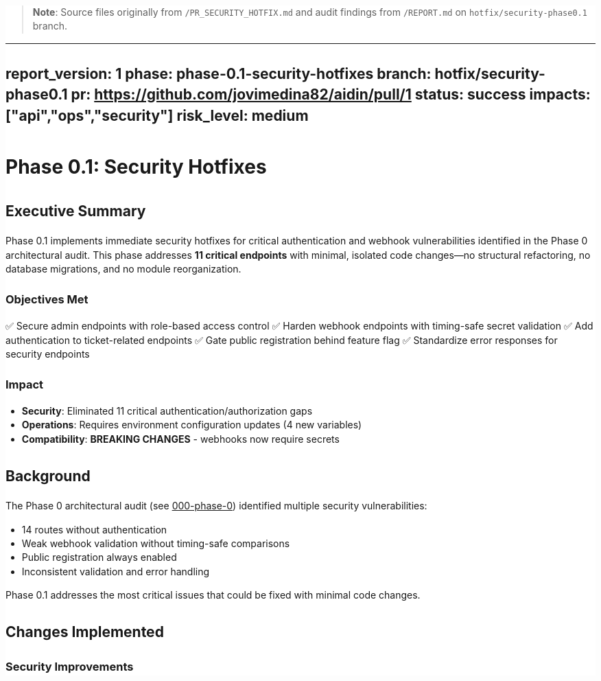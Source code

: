 > **Note**: Source files originally from `/PR_SECURITY_HOTFIX.md` and audit findings from `/REPORT.md` on `hotfix/security-phase0.1` branch.

---
report_version: 1
phase: phase-0.1-security-hotfixes
branch: hotfix/security-phase0.1
pr: https://github.com/jovimedina82/aidin/pull/1
status: success
impacts: ["api","ops","security"]
risk_level: medium
---

# Phase 0.1: Security Hotfixes

## Executive Summary

Phase 0.1 implements immediate security hotfixes for critical authentication and webhook vulnerabilities identified in the Phase 0 architectural audit. This phase addresses **11 critical endpoints** with minimal, isolated code changes—no structural refactoring, no database migrations, and no module reorganization.

### Objectives Met
✅ Secure admin endpoints with role-based access control
✅ Harden webhook endpoints with timing-safe secret validation
✅ Add authentication to ticket-related endpoints
✅ Gate public registration behind feature flag
✅ Standardize error responses for security endpoints

### Impact
- **Security**: Eliminated 11 critical authentication/authorization gaps
- **Operations**: Requires environment configuration updates (4 new variables)
- **Compatibility**: **BREAKING CHANGES** - webhooks now require secrets

## Background

The Phase 0 architectural audit (see [000-phase-0](../000-phase-0/README.md)) identified multiple security vulnerabilities:
- 14 routes without authentication
- Weak webhook validation without timing-safe comparisons
- Public registration always enabled
- Inconsistent validation and error handling

Phase 0.1 addresses the most critical issues that could be fixed with minimal code changes.

## Changes Implemented

### Security Improvements
